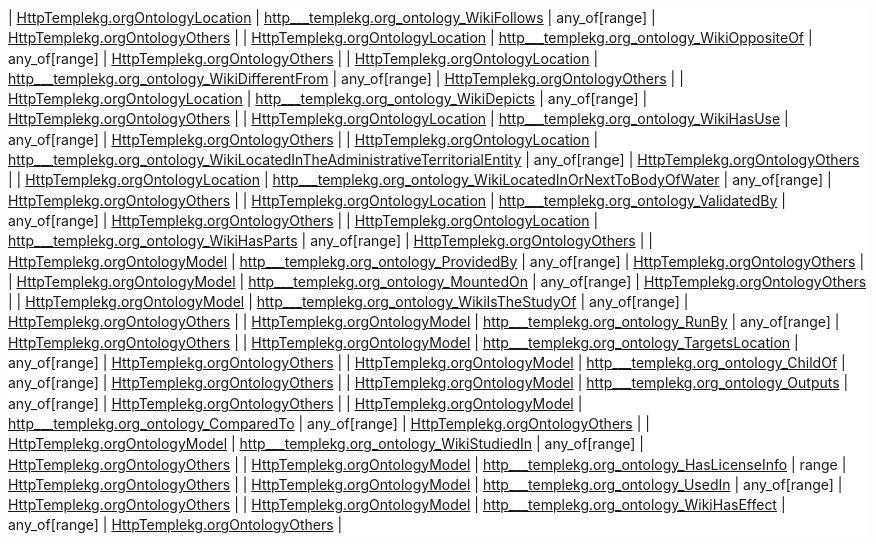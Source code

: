 | [HttpTemplekg.orgOntologyLocation](../classes/HttpTemplekg.orgOntologyLocation.md) | [http___templekg.org_ontology_WikiFollows](../slots/http___templekg.org_ontology_WikiFollows.md) | any_of[range] | [HttpTemplekg.orgOntologyOthers](../classes/HttpTemplekg.orgOntologyOthers.md) |
| [HttpTemplekg.orgOntologyLocation](../classes/HttpTemplekg.orgOntologyLocation.md) | [http___templekg.org_ontology_WikiOppositeOf](../slots/http___templekg.org_ontology_WikiOppositeOf.md) | any_of[range] | [HttpTemplekg.orgOntologyOthers](../classes/HttpTemplekg.orgOntologyOthers.md) |
| [HttpTemplekg.orgOntologyLocation](../classes/HttpTemplekg.orgOntologyLocation.md) | [http___templekg.org_ontology_WikiDifferentFrom](../slots/http___templekg.org_ontology_WikiDifferentFrom.md) | any_of[range] | [HttpTemplekg.orgOntologyOthers](../classes/HttpTemplekg.orgOntologyOthers.md) |
| [HttpTemplekg.orgOntologyLocation](../classes/HttpTemplekg.orgOntologyLocation.md) | [http___templekg.org_ontology_WikiDepicts](../slots/http___templekg.org_ontology_WikiDepicts.md) | any_of[range] | [HttpTemplekg.orgOntologyOthers](../classes/HttpTemplekg.orgOntologyOthers.md) |
| [HttpTemplekg.orgOntologyLocation](../classes/HttpTemplekg.orgOntologyLocation.md) | [http___templekg.org_ontology_WikiHasUse](../slots/http___templekg.org_ontology_WikiHasUse.md) | any_of[range] | [HttpTemplekg.orgOntologyOthers](../classes/HttpTemplekg.orgOntologyOthers.md) |
| [HttpTemplekg.orgOntologyLocation](../classes/HttpTemplekg.orgOntologyLocation.md) | [http___templekg.org_ontology_WikiLocatedInTheAdministrativeTerritorialEntity](../slots/http___templekg.org_ontology_WikiLocatedInTheAdministrativeTerritorialEntity.md) | any_of[range] | [HttpTemplekg.orgOntologyOthers](../classes/HttpTemplekg.orgOntologyOthers.md) |
| [HttpTemplekg.orgOntologyLocation](../classes/HttpTemplekg.orgOntologyLocation.md) | [http___templekg.org_ontology_WikiLocatedInOrNextToBodyOfWater](../slots/http___templekg.org_ontology_WikiLocatedInOrNextToBodyOfWater.md) | any_of[range] | [HttpTemplekg.orgOntologyOthers](../classes/HttpTemplekg.orgOntologyOthers.md) |
| [HttpTemplekg.orgOntologyLocation](../classes/HttpTemplekg.orgOntologyLocation.md) | [http___templekg.org_ontology_ValidatedBy](../slots/http___templekg.org_ontology_ValidatedBy.md) | any_of[range] | [HttpTemplekg.orgOntologyOthers](../classes/HttpTemplekg.orgOntologyOthers.md) |
| [HttpTemplekg.orgOntologyLocation](../classes/HttpTemplekg.orgOntologyLocation.md) | [http___templekg.org_ontology_WikiHasParts](../slots/http___templekg.org_ontology_WikiHasParts.md) | any_of[range] | [HttpTemplekg.orgOntologyOthers](../classes/HttpTemplekg.orgOntologyOthers.md) |
| [HttpTemplekg.orgOntologyModel](../classes/HttpTemplekg.orgOntologyModel.md) | [http___templekg.org_ontology_ProvidedBy](../slots/http___templekg.org_ontology_ProvidedBy.md) | any_of[range] | [HttpTemplekg.orgOntologyOthers](../classes/HttpTemplekg.orgOntologyOthers.md) |
| [HttpTemplekg.orgOntologyModel](../classes/HttpTemplekg.orgOntologyModel.md) | [http___templekg.org_ontology_MountedOn](../slots/http___templekg.org_ontology_MountedOn.md) | any_of[range] | [HttpTemplekg.orgOntologyOthers](../classes/HttpTemplekg.orgOntologyOthers.md) |
| [HttpTemplekg.orgOntologyModel](../classes/HttpTemplekg.orgOntologyModel.md) | [http___templekg.org_ontology_WikiIsTheStudyOf](../slots/http___templekg.org_ontology_WikiIsTheStudyOf.md) | any_of[range] | [HttpTemplekg.orgOntologyOthers](../classes/HttpTemplekg.orgOntologyOthers.md) |
| [HttpTemplekg.orgOntologyModel](../classes/HttpTemplekg.orgOntologyModel.md) | [http___templekg.org_ontology_RunBy](../slots/http___templekg.org_ontology_RunBy.md) | any_of[range] | [HttpTemplekg.orgOntologyOthers](../classes/HttpTemplekg.orgOntologyOthers.md) |
| [HttpTemplekg.orgOntologyModel](../classes/HttpTemplekg.orgOntologyModel.md) | [http___templekg.org_ontology_TargetsLocation](../slots/http___templekg.org_ontology_TargetsLocation.md) | any_of[range] | [HttpTemplekg.orgOntologyOthers](../classes/HttpTemplekg.orgOntologyOthers.md) |
| [HttpTemplekg.orgOntologyModel](../classes/HttpTemplekg.orgOntologyModel.md) | [http___templekg.org_ontology_ChildOf](../slots/http___templekg.org_ontology_ChildOf.md) | any_of[range] | [HttpTemplekg.orgOntologyOthers](../classes/HttpTemplekg.orgOntologyOthers.md) |
| [HttpTemplekg.orgOntologyModel](../classes/HttpTemplekg.orgOntologyModel.md) | [http___templekg.org_ontology_Outputs](../slots/http___templekg.org_ontology_Outputs.md) | any_of[range] | [HttpTemplekg.orgOntologyOthers](../classes/HttpTemplekg.orgOntologyOthers.md) |
| [HttpTemplekg.orgOntologyModel](../classes/HttpTemplekg.orgOntologyModel.md) | [http___templekg.org_ontology_ComparedTo](../slots/http___templekg.org_ontology_ComparedTo.md) | any_of[range] | [HttpTemplekg.orgOntologyOthers](../classes/HttpTemplekg.orgOntologyOthers.md) |
| [HttpTemplekg.orgOntologyModel](../classes/HttpTemplekg.orgOntologyModel.md) | [http___templekg.org_ontology_WikiStudiedIn](../slots/http___templekg.org_ontology_WikiStudiedIn.md) | any_of[range] | [HttpTemplekg.orgOntologyOthers](../classes/HttpTemplekg.orgOntologyOthers.md) |
| [HttpTemplekg.orgOntologyModel](../classes/HttpTemplekg.orgOntologyModel.md) | [http___templekg.org_ontology_HasLicenseInfo](../slots/http___templekg.org_ontology_HasLicenseInfo.md) | range | [HttpTemplekg.orgOntologyOthers](../classes/HttpTemplekg.orgOntologyOthers.md) |
| [HttpTemplekg.orgOntologyModel](../classes/HttpTemplekg.orgOntologyModel.md) | [http___templekg.org_ontology_UsedIn](../slots/http___templekg.org_ontology_UsedIn.md) | any_of[range] | [HttpTemplekg.orgOntologyOthers](../classes/HttpTemplekg.orgOntologyOthers.md) |
| [HttpTemplekg.orgOntologyModel](../classes/HttpTemplekg.orgOntologyModel.md) | [http___templekg.org_ontology_WikiHasEffect](../slots/http___templekg.org_ontology_WikiHasEffect.md) | any_of[range] | [HttpTemplekg.orgOntologyOthers](../classes/HttpTemplekg.orgOntologyOthers.md) |